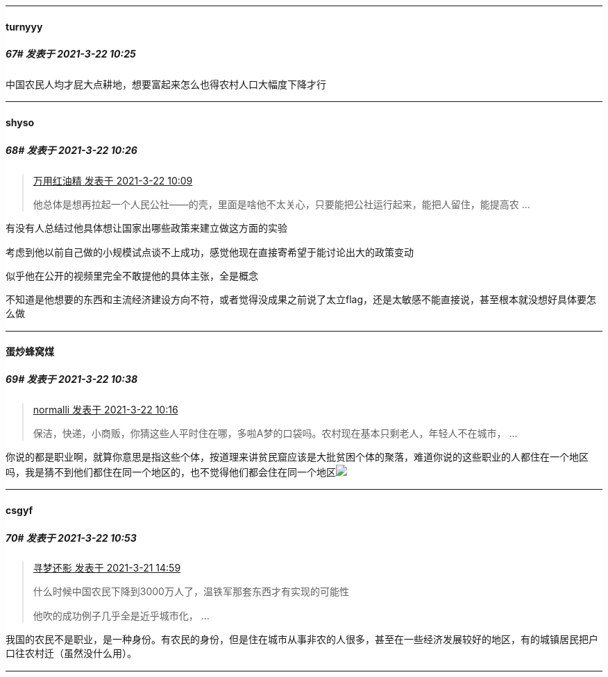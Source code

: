 
*****

####  turnyyy  
##### 67#       发表于 2021-3-22 10:25


中国农民人均才屁大点耕地，想要富起来怎么也得农村人口大幅度下降才行


*****

####  shyso  
##### 68#       发表于 2021-3-22 10:26


<blockquote><a href="httphttps://bbs.saraba1st.com/2b/forum.php?mod=redirect&amp;goto=findpost&amp;pid=50697198&amp;ptid=1994248" target="_blank">万用红油精 发表于 2021-3-22 10:09</a>

他总体是想再拉起一个人民公社——的壳，里面是啥他不太关心，只要能把公社运行起来，能把人留住，能提高农 ...</blockquote>
有没有人总结过他具体想让国家出哪些政策来建立做这方面的实验

考虑到他以前自己做的小规模试点谈不上成功，感觉他现在直接寄希望于能讨论出大的政策变动


似乎他在公开的视频里完全不敢提他的具体主张，全是概念

不知道是他想要的东西和主流经济建设方向不符，或者觉得没成果之前说了太立flag，还是太敏感不能直接说，甚至根本就没想好具体要怎么做


*****

####  蛋炒蜂窝煤  
##### 69#       发表于 2021-3-22 10:38


<blockquote><a href="httphttps://bbs.saraba1st.com/2b/forum.php?mod=redirect&amp;goto=findpost&amp;pid=50697264&amp;ptid=1994248" target="_blank">normalli 发表于 2021-3-22 10:16</a>

保洁，快递，小商贩，你猜这些人平时住在哪，多啦A梦的口袋吗。农村现在基本只剩老人，年轻人不在城市， ...</blockquote>
你说的都是职业啊，就算你意思是指这些个体，按道理来讲贫民窟应该是大批贫困个体的聚落，难道你说的这些职业的人都住在一个地区吗，我是猜不到他们都住在同一个地区的，也不觉得他们都会住在同一个地区<img src="https://static.saraba1st.com/image/smiley/face2017/004.gif" referrerpolicy="no-referrer">


*****

####  csgyf  
##### 70#       发表于 2021-3-22 10:53


<blockquote><a href="httphttps://bbs.saraba1st.com/2b/forum.php?mod=redirect&amp;goto=findpost&amp;pid=50691409&amp;ptid=1994248" target="_blank">寻梦还影 发表于 2021-3-21 14:59</a>

什么时候中国农民下降到3000万人了，温铁军那套东西才有实现的可能性


他吹的成功例子几乎全是近乎城市化， ...</blockquote>
我国的农民不是职业，是一种身份。有农民的身份，但是住在城市从事非农的人很多，甚至在一些经济发展较好的地区，有的城镇居民把户口往农村迁（虽然没什么用）。


*****

